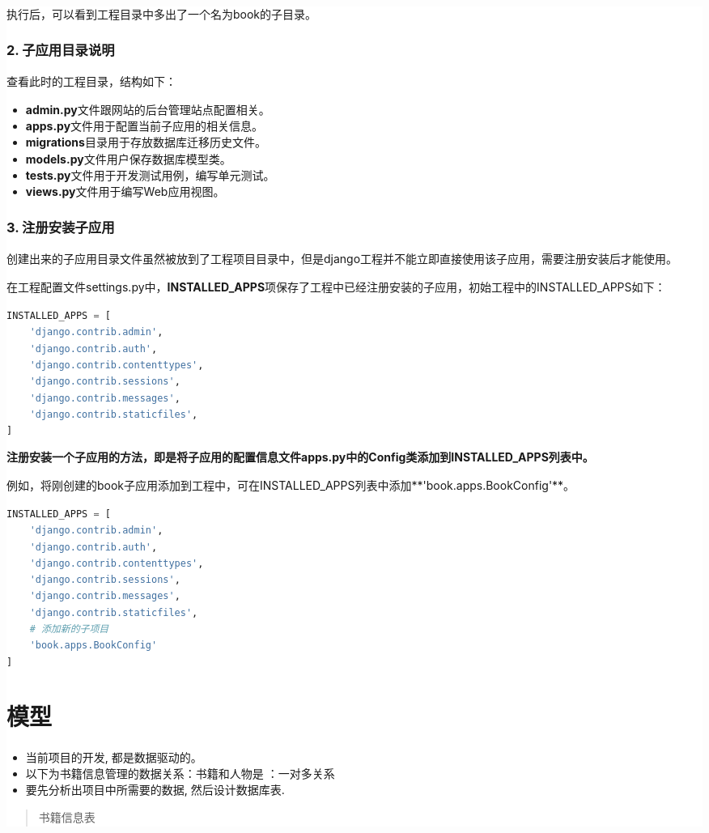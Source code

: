 执行后，可以看到工程目录中多出了一个名为book的子目录。

### 2. 子应用目录说明

查看此时的工程目录，结构如下：

- **admin.py**文件跟网站的后台管理站点配置相关。
- **apps.py**文件用于配置当前子应用的相关信息。
- **migrations**目录用于存放数据库迁移历史文件。
- **models.py**文件用户保存数据库模型类。
- **tests.py**文件用于开发测试用例，编写单元测试。
- **views.py**文件用于编写Web应用视图。

### 3. 注册安装子应用

创建出来的子应用目录文件虽然被放到了工程项目目录中，但是django工程并不能立即直接使用该子应用，需要注册安装后才能使用。

在工程配置文件settings.py中，**INSTALLED_APPS**项保存了工程中已经注册安装的子应用，初始工程中的INSTALLED_APPS如下：

```py
INSTALLED_APPS = [
    'django.contrib.admin',
    'django.contrib.auth',
    'django.contrib.contenttypes',
    'django.contrib.sessions',
    'django.contrib.messages',
    'django.contrib.staticfiles',
]
```

**注册安装一个子应用的方法，即是将子应用的配置信息文件apps.py中的Config类添加到INSTALLED_APPS列表中。**

例如，将刚创建的book子应用添加到工程中，可在INSTALLED_APPS列表中添加**'book.apps.BookConfig'**。

```py
INSTALLED_APPS = [
    'django.contrib.admin',
    'django.contrib.auth',
    'django.contrib.contenttypes',
    'django.contrib.sessions',
    'django.contrib.messages',
    'django.contrib.staticfiles',
    # 添加新的子项目
    'book.apps.BookConfig'
]
```

# 模型

- 当前项目的开发, 都是数据驱动的。
- 以下为书籍信息管理的数据关系：书籍和人物是 ：一对多关系
- 要先分析出项目中所需要的数据, 然后设计数据库表.

> 书籍信息表
